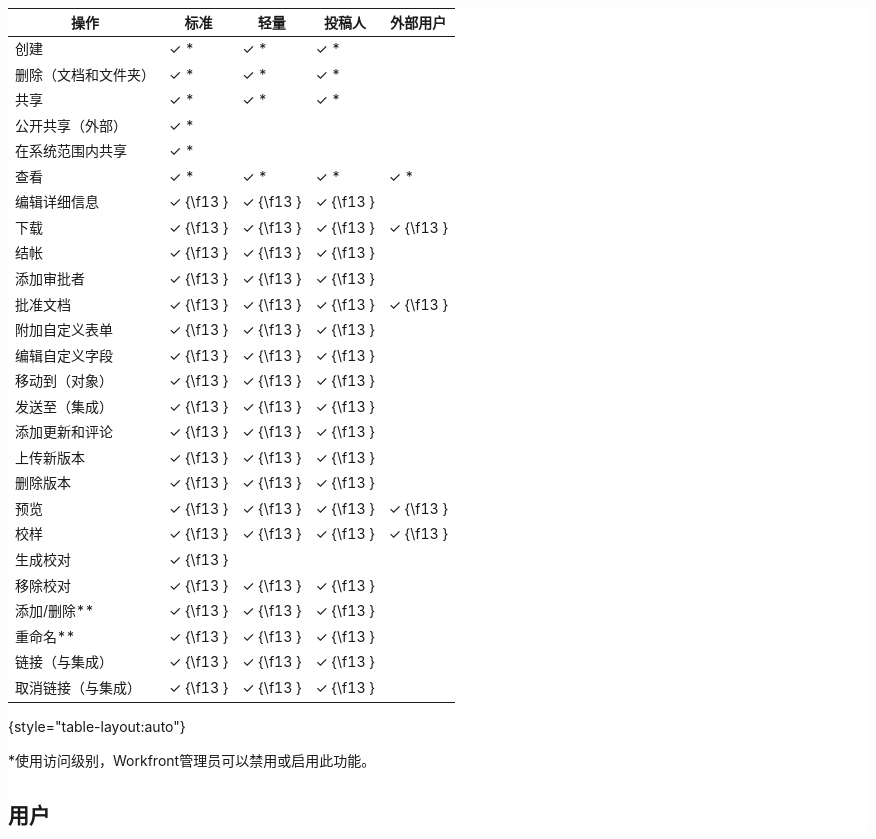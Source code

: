 | 操作 | 标准 | 轻量 | 投稿人 | 外部用户 |
|--------------------------------|----------|--------|-------------|---------------|
| 创建 | ✓ &#42; | ✓ &#42; | ✓ &#42; |   |
| 删除（文档和文件夹） | ✓ &#42; | ✓ &#42; | ✓ &#42; |   |
| 共享 | ✓ &#42; | ✓ &#42; | ✓ &#42; |   |
| 公开共享（外部） | ✓ &#42; |   |   |   |
| 在系统范围内共享 | ✓ &#42; |   |   |   |
| 查看 | ✓ &#42; | ✓ &#42; | ✓ &#42; | ✓ &#42; |
| 编辑详细信息 | ✓ {\f13 } | ✓ {\f13 } | ✓ {\f13 } |   |
| 下载 | ✓ {\f13 } | ✓ {\f13 } | ✓ {\f13 } | ✓ {\f13 } |
| 结帐 | ✓ {\f13 } | ✓ {\f13 } | ✓ {\f13 } |   |
| 添加审批者 | ✓ {\f13 } | ✓ {\f13 } | ✓ {\f13 } |   |
| 批准文档 | ✓ {\f13 } | ✓ {\f13 } | ✓ {\f13 } | ✓ {\f13 } |
| 附加自定义表单 | ✓ {\f13 } | ✓ {\f13 } | ✓ {\f13 } |   |
| 编辑自定义字段 | ✓ {\f13 } | ✓ {\f13 } | ✓ {\f13 } |   |
| 移动到（对象） | ✓ {\f13 } | ✓ {\f13 } | ✓ {\f13 } |   |
| 发送至（集成） | ✓ {\f13 } | ✓ {\f13 } | ✓ {\f13 } |   |
| 添加更新和评论 | ✓ {\f13 } | ✓ {\f13 } | ✓ {\f13 } |   |
| 上传新版本 | ✓ {\f13 } | ✓ {\f13 } | ✓ {\f13 } |   |
| 删除版本 | ✓ {\f13 } | ✓ {\f13 } | ✓ {\f13 } |   |
| 预览 | ✓ {\f13 } | ✓ {\f13 } | ✓ {\f13 } | ✓ {\f13 } |
| 校样 | ✓ {\f13 } | ✓ {\f13 } | ✓ {\f13 } | ✓ {\f13 } |
| 生成校对 | ✓ {\f13 } |   |   |   |
| 移除校对 | ✓ {\f13 } | ✓ {\f13 } | ✓ {\f13 } |   |
| 添加/删除&#42;&#42; | ✓ {\f13 } | ✓ {\f13 } | ✓ {\f13 } |   |
| 重命名&#42;&#42; | ✓ {\f13 } | ✓ {\f13 } | ✓ {\f13 } |   |
| 链接（与集成） | ✓ {\f13 } | ✓ {\f13 } | ✓ {\f13 } |   |
| 取消链接（与集成） | ✓ {\f13 } | ✓ {\f13 } | ✓ {\f13 } |   |

{style="table-layout:auto"}

&#42;使用访问级别，Workfront管理员可以禁用或启用此功能。

## 用户
